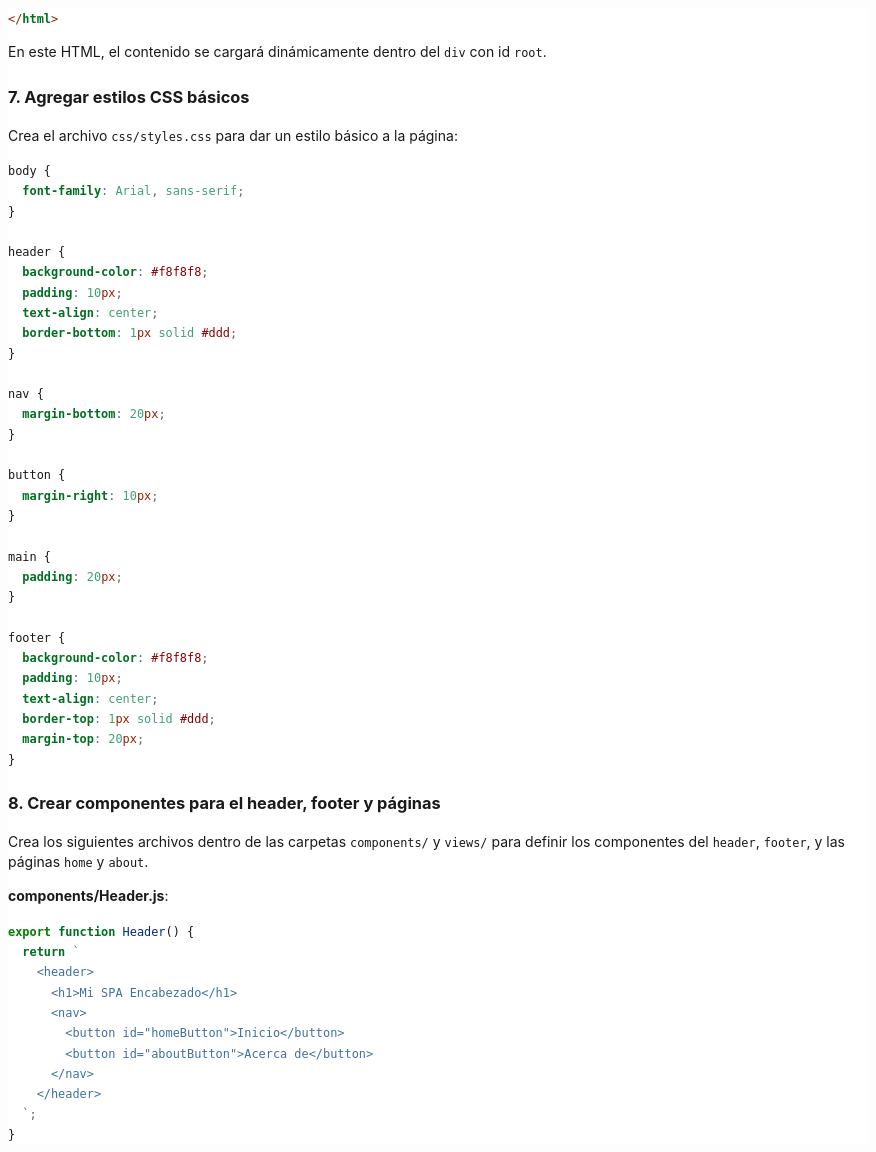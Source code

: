 ```html
</html>
```

En este HTML, el contenido se cargará dinámicamente dentro del `div` con id `root`.

### 7. Agregar estilos CSS básicos
Crea el archivo `css/styles.css` para dar un estilo básico a la página:

```css
body {
  font-family: Arial, sans-serif;
}

header {
  background-color: #f8f8f8;
  padding: 10px;
  text-align: center;
  border-bottom: 1px solid #ddd;
}

nav {
  margin-bottom: 20px;
}

button {
  margin-right: 10px;
}

main {
  padding: 20px;
}

footer {
  background-color: #f8f8f8;
  padding: 10px;
  text-align: center;
  border-top: 1px solid #ddd;
  margin-top: 20px;
}
```

### 8. Crear componentes para el header, footer y páginas
Crea los siguientes archivos dentro de las carpetas `components/` y `views/` para definir los componentes del `header`, `footer`, y las páginas `home` y `about`.

**components/Header.js**:

```js
export function Header() {
  return `
    <header>
      <h1>Mi SPA Encabezado</h1>
      <nav>
        <button id="homeButton">Inicio</button>
        <button id="aboutButton">Acerca de</button>
      </nav>
    </header>
  `;
}
```
